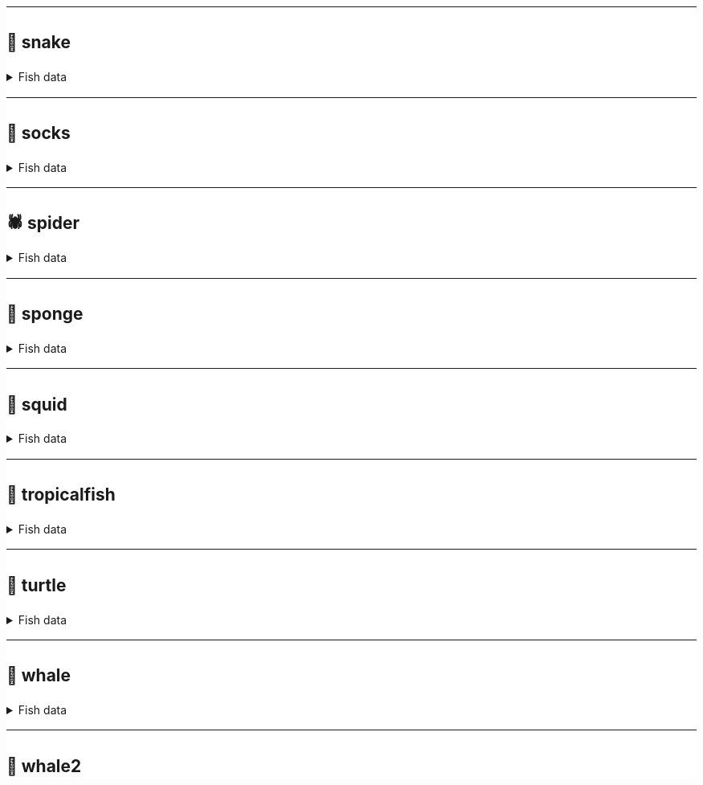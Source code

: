---------------

## 🐍 snake

<details><summary>Fish data</summary></details>

---------------

## 🧦 socks

<details><summary>Fish data</summary></details>

---------------

## 🕷️ spider

<details><summary>Fish data</summary></details>

---------------

## 🧽 sponge

<details><summary>Fish data</summary></details>

---------------

## 🦑 squid

<details><summary>Fish data</summary></details>

---------------

## 🐠 tropicalfish

<details><summary>Fish data</summary></details>

---------------

## 🐢 turtle

<details><summary>Fish data</summary></details>

---------------

## 🐳 whale

<details><summary>Fish data</summary></details>

---------------

## 🐋 whale2
